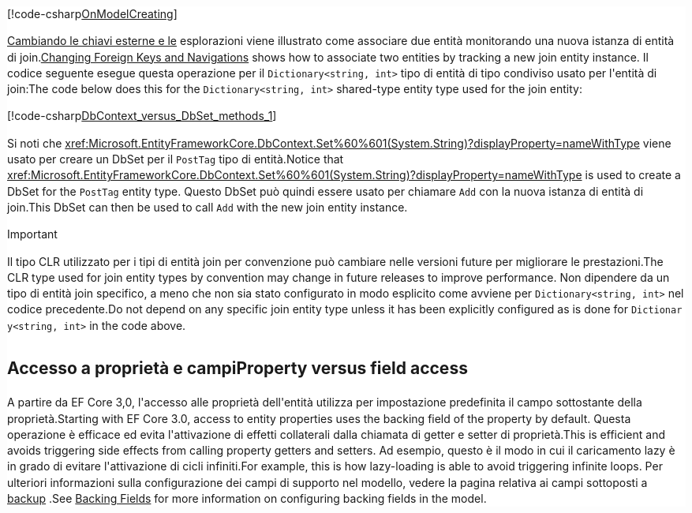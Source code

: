
[!code-csharp[OnModelCreating](../../../samples/core/ChangeTracking/AdditionalChangeTrackingFeatures/Samples.cs?name=OnModelCreating)]

<span data-ttu-id="c6a8a-137">[Cambiando le chiavi esterne e le](xref:core/change-tracking/relationship-changes) esplorazioni viene illustrato come associare due entità monitorando una nuova istanza di entità di join.</span><span class="sxs-lookup"><span data-stu-id="c6a8a-137">[Changing Foreign Keys and Navigations](xref:core/change-tracking/relationship-changes) shows how to associate two entities by tracking a new join entity instance.</span></span> <span data-ttu-id="c6a8a-138">Il codice seguente esegue questa operazione per il `Dictionary<string, int>` tipo di entità di tipo condiviso usato per l'entità di join:</span><span class="sxs-lookup"><span data-stu-id="c6a8a-138">The code below does this for the `Dictionary<string, int>` shared-type entity type used for the join entity:</span></span>


[!code-csharp[DbContext_versus_DbSet_methods_1](../../../samples/core/ChangeTracking/AdditionalChangeTrackingFeatures/Samples.cs?name=DbContext_versus_DbSet_methods_1)]

<span data-ttu-id="c6a8a-139">Si noti che <xref:Microsoft.EntityFrameworkCore.DbContext.Set%60%601(System.String)?displayProperty=nameWithType> viene usato per creare un DbSet per il `PostTag` tipo di entità.</span><span class="sxs-lookup"><span data-stu-id="c6a8a-139">Notice that <xref:Microsoft.EntityFrameworkCore.DbContext.Set%60%601(System.String)?displayProperty=nameWithType> is used to create a DbSet for the `PostTag` entity type.</span></span> <span data-ttu-id="c6a8a-140">Questo DbSet può quindi essere usato per chiamare `Add` con la nuova istanza di entità di join.</span><span class="sxs-lookup"><span data-stu-id="c6a8a-140">This DbSet can then be used to call `Add` with the new join entity instance.</span></span>

> [!IMPORTANT]
> <span data-ttu-id="c6a8a-141">Il tipo CLR utilizzato per i tipi di entità join per convenzione può cambiare nelle versioni future per migliorare le prestazioni.</span><span class="sxs-lookup"><span data-stu-id="c6a8a-141">The CLR type used for join entity types by convention may change in future releases to improve performance.</span></span> <span data-ttu-id="c6a8a-142">Non dipendere da un tipo di entità join specifico, a meno che non sia stato configurato in modo esplicito come avviene per `Dictionary<string, int>` nel codice precedente.</span><span class="sxs-lookup"><span data-stu-id="c6a8a-142">Do not depend on any specific join entity type unless it has been explicitly configured as is done for `Dictionary<string, int>` in the code above.</span></span>

## <a name="property-versus-field-access"></a><span data-ttu-id="c6a8a-143">Accesso a proprietà e campi</span><span class="sxs-lookup"><span data-stu-id="c6a8a-143">Property versus field access</span></span>

<span data-ttu-id="c6a8a-144">A partire da EF Core 3,0, l'accesso alle proprietà dell'entità utilizza per impostazione predefinita il campo sottostante della proprietà.</span><span class="sxs-lookup"><span data-stu-id="c6a8a-144">Starting with EF Core 3.0, access to entity properties uses the backing field of the property by default.</span></span> <span data-ttu-id="c6a8a-145">Questa operazione è efficace ed evita l'attivazione di effetti collaterali dalla chiamata di getter e setter di proprietà.</span><span class="sxs-lookup"><span data-stu-id="c6a8a-145">This is efficient and avoids triggering side effects from calling property getters and setters.</span></span> <span data-ttu-id="c6a8a-146">Ad esempio, questo è il modo in cui il caricamento lazy è in grado di evitare l'attivazione di cicli infiniti.</span><span class="sxs-lookup"><span data-stu-id="c6a8a-146">For example, this is how lazy-loading is able to avoid triggering infinite loops.</span></span> <span data-ttu-id="c6a8a-147">Per ulteriori informazioni sulla configurazione dei campi di supporto nel modello, vedere la pagina relativa ai campi sottoposti a [backup](xref:core/modeling/backing-field) .</span><span class="sxs-lookup"><span data-stu-id="c6a8a-147">See [Backing Fields](xref:core/modeling/backing-field) for more information on configuring backing fields in the model.</span></span>
